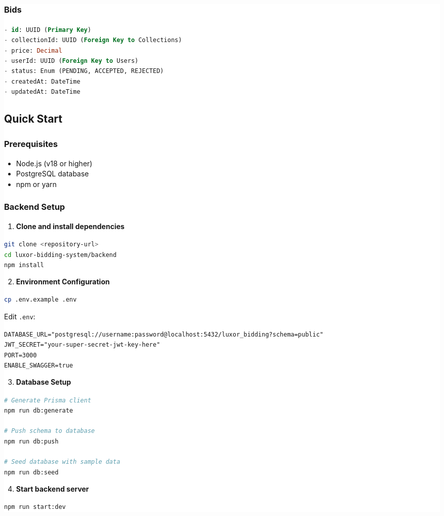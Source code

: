 ### Bids
```sql
- id: UUID (Primary Key)
- collectionId: UUID (Foreign Key to Collections)
- price: Decimal
- userId: UUID (Foreign Key to Users)
- status: Enum (PENDING, ACCEPTED, REJECTED)
- createdAt: DateTime
- updatedAt: DateTime
```

## Quick Start

### Prerequisites
- Node.js (v18 or higher)
- PostgreSQL database
- npm or yarn

### Backend Setup

1. **Clone and install dependencies**
```bash
git clone <repository-url>
cd luxor-bidding-system/backend
npm install
```

2. **Environment Configuration**
```bash
cp .env.example .env
```

Edit `.env`:
```env
DATABASE_URL="postgresql://username:password@localhost:5432/luxor_bidding?schema=public"
JWT_SECRET="your-super-secret-jwt-key-here"
PORT=3000
ENABLE_SWAGGER=true
```

3. **Database Setup**
```bash
# Generate Prisma client
npm run db:generate

# Push schema to database
npm run db:push

# Seed database with sample data
npm run db:seed
```

4. **Start backend server**
```bash
npm run start:dev
```
